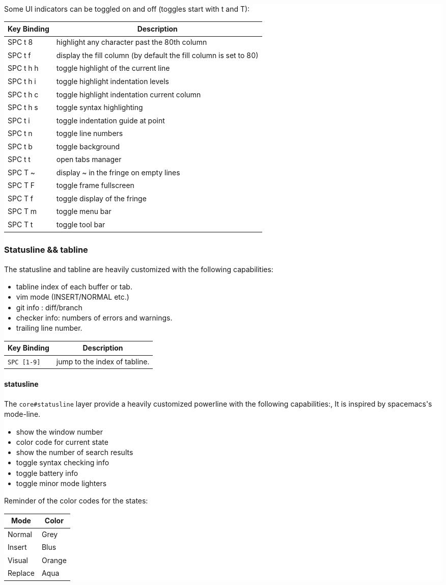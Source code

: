 Some UI indicators can be toggled on and off (toggles start with t and T):

Key Binding	| Description
----------- | -----------
SPC t 8	| highlight any character past the 80th column
SPC t f	| display the fill column (by default the fill column is set to 80)
SPC t h h	| toggle highlight of the current line
SPC t h i	| toggle highlight indentation levels
SPC t h c	| toggle highlight indentation current column
SPC t h s	| toggle syntax highlighting
SPC t i	| toggle indentation guide at point
SPC t n	| toggle line numbers
SPC t b	| toggle background
SPC t t	| open tabs manager
SPC T ~	| display ~ in the fringe on empty lines
SPC T F	| toggle frame fullscreen
SPC T f	| toggle display of the fringe
SPC T m	| toggle menu bar
SPC T t	| toggle tool bar

### Statusline && tabline

The statusline and tabline are heavily customized with the following capabilities:

- tabline index of each buffer or tab.
- vim mode (INSERT/NORMAL etc.)
- git info : diff/branch
- checker info: numbers of errors and warnings.
- trailing line number.

Key Binding | Description
----------- | -----------
`SPC [1-9]` | jump to the index of tabline.

#### statusline

The `core#statusline` layer provide a heavily customized powerline with the following capabilities:, It is inspired by spacemacs's mode-line.


- show the window number
- color code for current state
- show the number of search results
- toggle syntax checking info
- toggle battery info
- toggle minor mode lighters

Reminder of the color codes for the states:

Mode | Color
--- |  ---
Normal | Grey
Insert | Blus
Visual | Orange
Replace | Aqua


[dein.vim]: https://github.com/Shougo/dein.vim
[vimproc]: https://github.com/Shougo/vimproc.vim
[colorschemes]: https://github.com/rafi/awesome-vim-colorschemes
[file-line]: https://github.com/bogado/file-line
[neomru]: https://github.com/Shougo/neomru.vim
[cursorword]: https://github.com/itchyny/vim-cursorword
[gitbranch]: https://github.com/itchyny/vim-gitbranch
[gitgutter]: https://github.com/airblade/vim-gitgutter
[bookmarks]: https://github.com/MattesGroeger/vim-bookmarks
[tmux-navigator]: https://github.com/christoomey/vim-tmux-navigator
[tinyline]: https://github.com/rafi/vim-tinyline
[tagabana]: https://github.com/rafi/vim-tagabana
[html5]: https://github.com/othree/html5.vim
[mustache]: https://github.com/mustache/vim-mustache-handlebars
[markdown]: https://github.com/rcmdnk/vim-markdown
[ansible-yaml]: https://github.com/chase/vim-ansible-yaml
[jinja]: https://github.com/mitsuhiko/vim-jinja
[less]: https://github.com/groenewege/vim-less
[css3-syntax]: https://github.com/hail2u/vim-css3-syntax
[csv]: https://github.com/chrisbra/csv.vim
[pep8-indent]: https://github.com/hynek/vim-python-pep8-indent
[logstash]: https://github.com/robbles/logstash.vim
[tmux]: https://github.com/tmux-plugins/vim-tmux
[json]: https://github.com/elzr/vim-json
[toml]: https://github.com/cespare/vim-toml
[i3]: https://github.com/PotatoesMaster/i3-vim-syntax
[Dockerfile]: https://github.com/ekalinin/Dockerfile.vim
[go]: https://github.com/fatih/vim-go
[jedi-vim]: https://github.com/davidhalter/jedi-vim
[ruby]: https://github.com/vim-ruby/vim-ruby
[portfile]: https://github.com/jstrater/mpvim
[javascript]: https://github.com/jelera/vim-javascript-syntax
[javascript-indent]: https://github.com/jiangmiao/simple-javascript-indenter
[tern]: https://github.com/marijnh/tern_for_vim
[php]: https://github.com/StanAngeloff/php.vim
[phpfold]: https://github.com/rayburgemeestre/phpfolding.vim
[phpcomplete]: https://github.com/shawncplus/phpcomplete.vim
[phpindent]: https://github.com/2072/PHP-Indenting-for-VIm
[phpspec]: https://github.com/rafi/vim-phpspec
[vimfiler]: https://github.com/Shougo/vimfiler.vim
[tinycomment]: https://github.com/rafi/vim-tinycomment
[vinarise]: https://github.com/Shougo/vinarise.vim
[syntastic]: https://github.com/scrooloose/syntastic
[gita]: https://github.com/lambdalisue/vim-gita
[gista]: https://github.com/lambdalisue/vim-gista
[undotree]: https://github.com/mbbill/undotree
[incsearch]: https://github.com/haya14busa/incsearch.vim
[expand-region]: https://github.com/terryma/vim-expand-region
[open-browser]: https://github.com/tyru/open-browser.vim
[prettyprint]: https://github.com/thinca/vim-prettyprint
[quickrun]: https://github.com/thinca/vim-quickrun
[ref]: https://github.com/thinca/vim-ref
[dictionary]: https://github.com/itchyny/dictionary.vim
[vimwiki]: https://github.com/vimwiki/vimwiki
[thesaurus]: https://github.com/beloglazov/vim-online-thesaurus
[goyo]: https://github.com/junegunn/goyo.vim
[limelight]: https://github.com/junegunn/limelight.vim
[matchit]: http://www.vim.org/scripts/script.php?script_id=39
[indentline]: https://github.com/Yggdroot/indentLine
[choosewin]: https://github.com/t9md/vim-choosewin
[delimitmate]: https://github.com/Raimondi/delimitMate
[echodoc]: https://github.com/Shougo/echodoc.vim
[deoplete]: https://github.com/Shougo/deoplete.nvim
[neocomplete]: https://github.com/Shougo/neocomplete.vim
[neosnippet]: https://github.com/Shougo/neosnippet.vim
[unite]: https://github.com/Shougo/unite.vim
[unite-colorscheme]: https://github.com/ujihisa/unite-colorscheme
[unite-filetype]: https://github.com/osyo-manga/unite-filetype
[unite-history]: https://github.com/thinca/vim-unite-history
[unite-build]: https://github.com/Shougo/unite-build
[unite-outline]: https://github.com/h1mesuke/unite-outline
[unite-tag]: https://github.com/tsukkee/unite-tag
[unite-quickfix]: https://github.com/osyo-manga/unite-quickfix
[neossh]: https://github.com/Shougo/neossh.vim
[unite-pull-request]: https://github.com/joker1007/unite-pull-request
[junkfile]: https://github.com/Shougo/junkfile.vim
[unite-issue]: https://github.com/rafi/vim-unite-issue
[operator-user]: https://github.com/kana/vim-operator-user
[operator-replace]: https://github.com/kana/vim-operator-replace
[operator-surround]: https://github.com/rhysd/vim-operator-surround
[textobj-user]: https://github.com/kana/vim-textobj-user
[textobj-multiblock]: https://github.com/osyo-manga/vim-textobj-multiblock